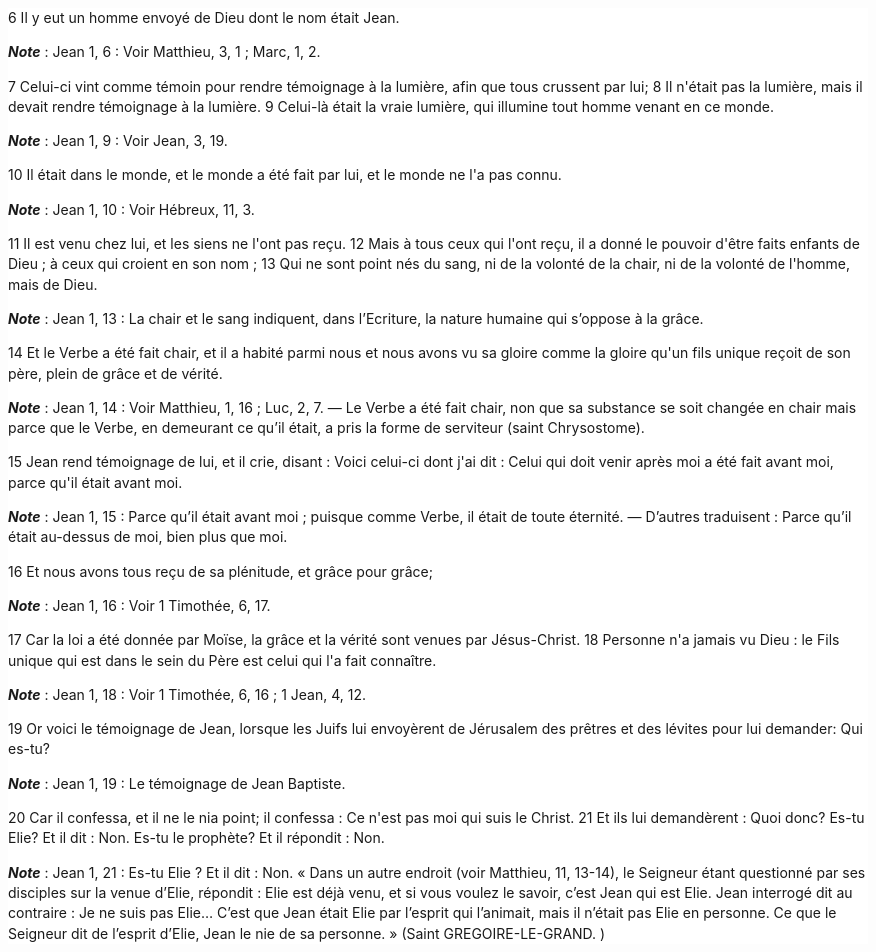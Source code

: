 
6 Il y eut un homme envoyé de Dieu dont le nom était Jean.

***Note*** :  Jean 1, 6 : Voir Matthieu, 3, 1 ; Marc, 1, 2.

7 Celui-ci vint comme témoin pour rendre témoignage à la lumière, afin que tous crussent par lui; 8 Il n'était pas la lumière, mais il devait rendre témoignage à la lumière. 9 Celui-là était la vraie lumière, qui illumine tout homme venant en ce monde.

***Note*** :  Jean 1, 9 : Voir Jean, 3, 19.

10 Il était dans le monde, et le monde a été fait par lui, et le monde ne l'a pas connu.

***Note*** :  Jean 1, 10 : Voir Hébreux, 11, 3.

11 Il est venu chez lui, et les siens ne l'ont pas reçu. 12 Mais à tous ceux qui l'ont reçu, il a donné le pouvoir d'être faits enfants de Dieu ; à ceux qui croient en son nom ; 13 Qui ne sont point nés du sang, ni de la volonté de la chair, ni de la volonté de l'homme, mais de Dieu.

***Note*** :  Jean 1, 13 : La chair et le sang indiquent, dans l’Ecriture, la nature humaine qui s’oppose à la grâce.


14 Et le Verbe a été fait chair, et il a habité parmi nous et nous avons vu sa gloire comme la gloire qu'un fils unique reçoit de son père, plein de grâce et de vérité.

***Note*** :  Jean 1, 14 : Voir Matthieu, 1, 16 ; Luc, 2, 7. ― Le Verbe a été fait chair, non que sa substance se soit changée en chair mais parce que le Verbe, en demeurant ce qu’il était, a pris la forme de serviteur (saint Chrysostome).

15 Jean rend témoignage de lui, et il crie, disant : Voici celui-ci dont j'ai dit : Celui qui doit venir après moi a été fait avant moi, parce qu'il était avant moi.

***Note*** :  Jean 1, 15 : Parce qu’il était avant moi ; puisque comme Verbe, il était de toute éternité. ― D’autres traduisent : Parce qu’il était au-dessus de moi, bien plus que moi.

16 Et nous avons tous reçu de sa plénitude, et grâce pour grâce;

***Note*** :  Jean 1, 16 : Voir 1 Timothée, 6, 17.

17 Car la loi a été donnée par Moïse, la grâce et la vérité sont venues par Jésus-Christ. 18 Personne n'a jamais vu Dieu : le Fils unique qui est dans le sein du Père est celui qui l'a fait connaître.

***Note*** :  Jean 1, 18 : Voir 1 Timothée, 6, 16 ; 1 Jean, 4, 12.


19 Or voici le témoignage de Jean, lorsque les Juifs lui envoyèrent de Jérusalem des prêtres et des lévites pour lui demander: Qui es-tu?

***Note*** :  Jean 1, 19 : Le témoignage de Jean Baptiste.

20 Car il confessa, et il ne le nia point; il confessa : Ce n'est pas moi qui suis le Christ. 21 Et ils lui demandèrent : Quoi donc? Es-tu Elie? Et il dit : Non. Es-tu le prophète? Et il répondit : Non.

***Note*** :  Jean 1, 21 : Es-tu Elie ? Et il dit : Non. « Dans un autre endroit (voir Matthieu, 11, 13-14), le Seigneur étant questionné par ses disciples sur la venue d’Elie, répondit : Elie est déjà venu, et si vous voulez le savoir, c’est Jean qui est Elie. Jean interrogé dit au contraire : Je ne suis pas Elie… C’est que Jean était Elie par l’esprit qui l’animait, mais il n’était pas Elie en personne. Ce que le Seigneur dit de l’esprit d’Elie, Jean le nie de sa personne. » (Saint GREGOIRE-LE-GRAND. )
